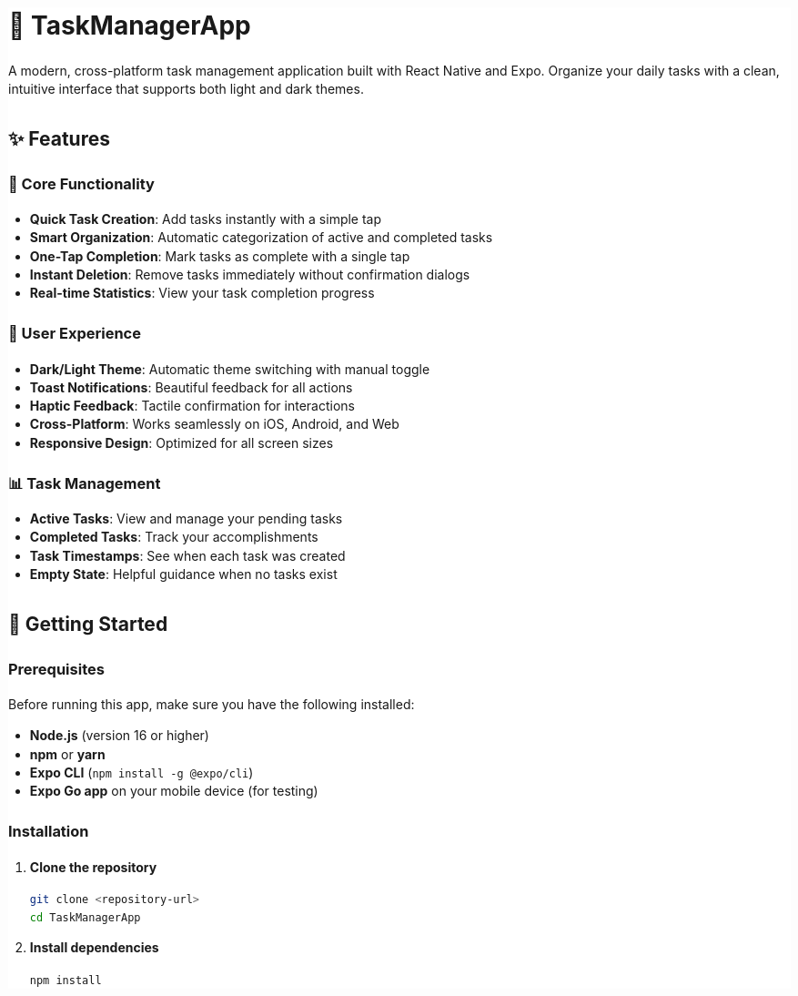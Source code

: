 # 📱 TaskManagerApp

A modern, cross-platform task management application built with React Native and Expo. Organize your daily tasks with a clean, intuitive interface that supports both light and dark themes.

## ✨ Features

### 🎯 Core Functionality
- **Quick Task Creation**: Add tasks instantly with a simple tap
- **Smart Organization**: Automatic categorization of active and completed tasks
- **One-Tap Completion**: Mark tasks as complete with a single tap
- **Instant Deletion**: Remove tasks immediately without confirmation dialogs
- **Real-time Statistics**: View your task completion progress

### 🎨 User Experience
- **Dark/Light Theme**: Automatic theme switching with manual toggle
- **Toast Notifications**: Beautiful feedback for all actions
- **Haptic Feedback**: Tactile confirmation for interactions
- **Cross-Platform**: Works seamlessly on iOS, Android, and Web
- **Responsive Design**: Optimized for all screen sizes

### 📊 Task Management
- **Active Tasks**: View and manage your pending tasks
- **Completed Tasks**: Track your accomplishments
- **Task Timestamps**: See when each task was created
- **Empty State**: Helpful guidance when no tasks exist

## 🚀 Getting Started

### Prerequisites

Before running this app, make sure you have the following installed:

- **Node.js** (version 16 or higher)
- **npm** or **yarn**
- **Expo CLI** (`npm install -g @expo/cli`)
- **Expo Go app** on your mobile device (for testing)

### Installation

1. **Clone the repository**
   ```bash
   git clone <repository-url>
   cd TaskManagerApp
   ```

2. **Install dependencies**
   ```bash
   npm install
   ```

